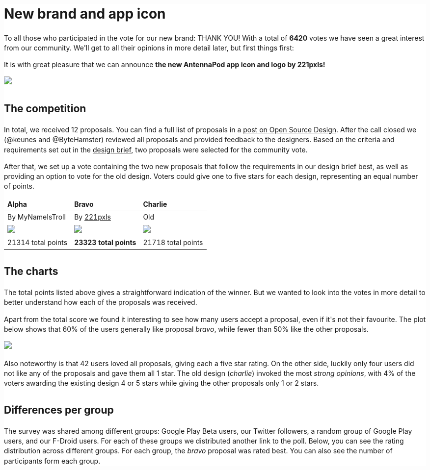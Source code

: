 # New brand and app icon

To all those who participated in the vote for our new brand: THANK YOU! With a total of **6420** votes we have seen a great interest from our community. We'll get to all their opinions in more detail later, but first things first:

It is with great pleasure that we can announce **the new AntennaPod app icon and logo by 221pxls!**
 
<a href="/assets/img/blog/2020/new-icon-winner.png"><img width="300" src="/assets/img/blog/2020/new-icon-winner.png"></a>

## The competition

In total, we received 12 proposals. You can find a full list of proposals in a [post on Open Source Design](https://discourse.opensourcedesign.net/t/jobs-new-logo-to-go-with-major-app-update/1809/13). After the call closed we (@keunes and @ByteHamster) reviewed all proposals and provided feedback to the designers. Based on the criteria and requirements set out in the [design brief](https://antennapod.org/designbrief), two proposals were selected for the community vote.

After that, we set up a vote containing the two new proposals that follow the requirements in our design brief best, as well as providing an option to vote for the old design. Voters could give one to five stars for each design, representing an equal number of points.

<div class="md-table">
<table>
<thead><tr><td><b>Alpha</b></td><td><b>Bravo</b></td><td><b>Charlie</b></td></tr></thead>
<tr><td>By My​Name​Is​Troll</td><td>By <a href="https://www.instagram.com/221pxls/">221pxls</a></td><td>Old</td></tr>
<tr><td><a href="/assets/img/blog/2020/icon-poll-alpha.jpeg"><img width="200" src="/assets/img/blog/2020/icon-poll-alpha.jpeg"></a></td><td><a href="/assets/img/blog/2020/icon-poll-bravo.jpeg"><img width="200" src="/assets/img/blog/2020/icon-poll-bravo.jpeg"></a></td><td><a href="/assets/img/blog/2020/icon-poll-charlie.jpeg"><img width="200" src="/assets/img/blog/2020/icon-poll-charlie.jpeg"></a></td></tr>
<tr><td>21314 total points</td><td><b>23323 total points</b></td><td>21718 total points</td></tr>
</table>
</div>

## The charts

The total points listed above gives a straightforward indication of the winner. But we wanted to look into the votes in more detail to better understand how each of the proposals was received.

Apart from the total score we found it interesting to see how many users accept a proposal, even if it's not their favourite. The plot below shows that 60% of the users generally like proposal *bravo*, while fewer than 50% like the other proposals.

<a href="/assets/img/blog/2020/icon-poll-ok.png"><img width="400" src="/assets/img/blog/2020/icon-poll-ok.png"></a>

Also noteworthy is that 42 users loved all proposals, giving each a five star rating. On the other side, luckily only four users did not like any of the proposals and gave them all 1 star. The old design (*charlie*) invoked the most *strong opinions*, with 4% of the voters awarding the existing design 4 or 5 stars while giving the other proposals only 1 or 2 stars.

## Differences per group

The survey was shared among different groups: Google Play Beta users, our Twitter followers, a random group of Google Play users, and our F-Droid users. For each of these groups we distributed another link to the poll. Below, you can see the rating distribution across different groups. For each group, the *bravo* proposal was rated best. You can also see the number of participants form each group.
